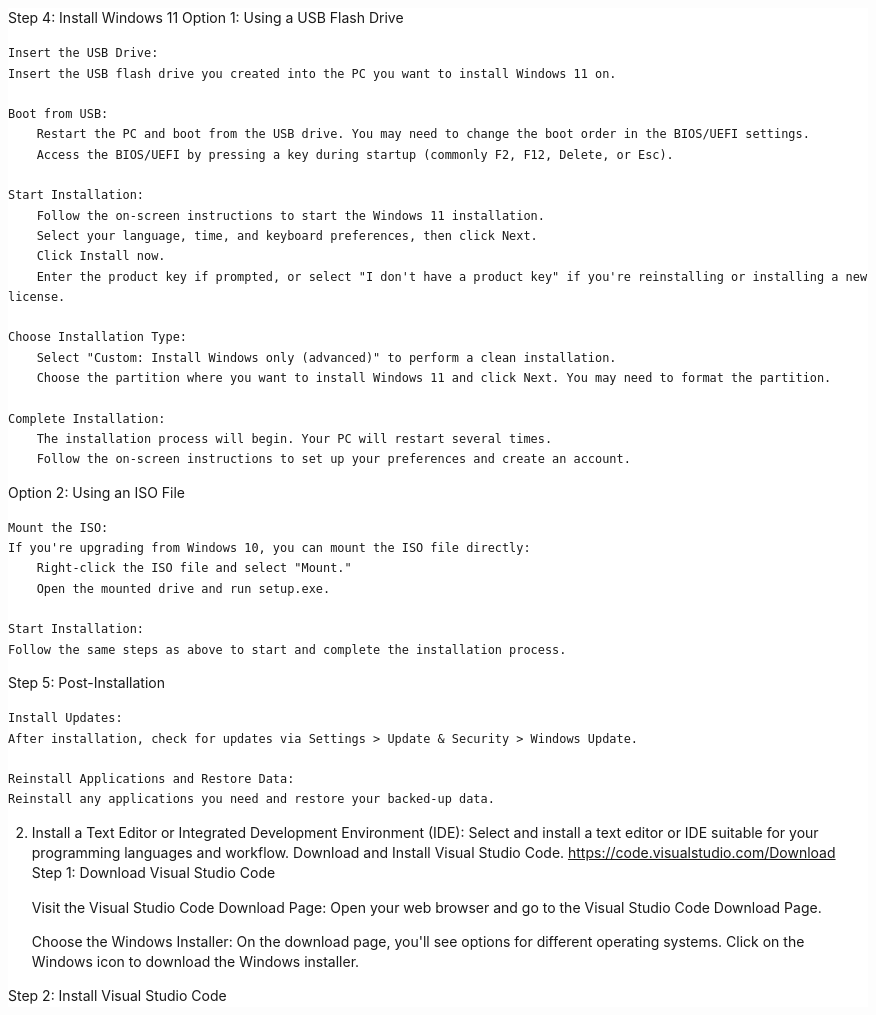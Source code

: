 Step 4: Install Windows 11
Option 1: Using a USB Flash Drive

    Insert the USB Drive:
    Insert the USB flash drive you created into the PC you want to install Windows 11 on.

    Boot from USB:
        Restart the PC and boot from the USB drive. You may need to change the boot order in the BIOS/UEFI settings.
        Access the BIOS/UEFI by pressing a key during startup (commonly F2, F12, Delete, or Esc).

    Start Installation:
        Follow the on-screen instructions to start the Windows 11 installation.
        Select your language, time, and keyboard preferences, then click Next.
        Click Install now.
        Enter the product key if prompted, or select "I don't have a product key" if you're reinstalling or installing a new license.

    Choose Installation Type:
        Select "Custom: Install Windows only (advanced)" to perform a clean installation.
        Choose the partition where you want to install Windows 11 and click Next. You may need to format the partition.

    Complete Installation:
        The installation process will begin. Your PC will restart several times.
        Follow the on-screen instructions to set up your preferences and create an account.

Option 2: Using an ISO File

    Mount the ISO:
    If you're upgrading from Windows 10, you can mount the ISO file directly:
        Right-click the ISO file and select "Mount."
        Open the mounted drive and run setup.exe.

    Start Installation:
    Follow the same steps as above to start and complete the installation process.

Step 5: Post-Installation

    Install Updates:
    After installation, check for updates via Settings > Update & Security > Windows Update.

    Reinstall Applications and Restore Data:
    Reinstall any applications you need and restore your backed-up data.

2. Install a Text Editor or Integrated Development Environment (IDE):
   Select and install a text editor or IDE suitable for your programming languages and workflow. Download and Install Visual Studio Code. https://code.visualstudio.com/Download 
Step 1: Download Visual Studio Code

    Visit the Visual Studio Code Download Page:
    Open your web browser and go to the Visual Studio Code Download Page.

    Choose the Windows Installer:
    On the download page, you'll see options for different operating systems. Click on the Windows icon to download the Windows installer.

Step 2: Install Visual Studio Code
